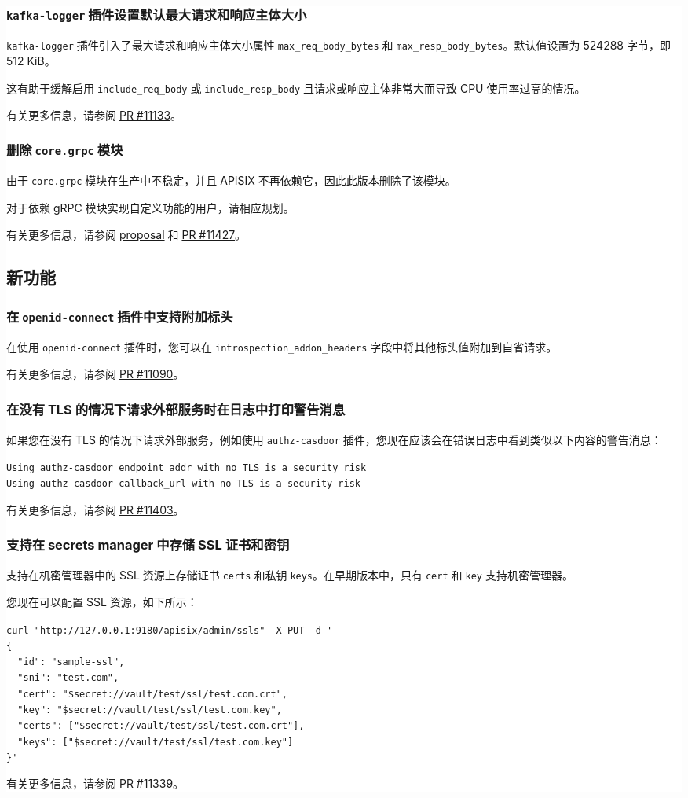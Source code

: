 ### `kafka-logger` 插件设置默认最大请求和响应主体大小

`kafka-logger` 插件引入了最大请求和响应主体大小属性 `max_req_body_bytes` 和 `max_resp_body_bytes`。默认值设置为 524288 字节，即 512 KiB。

这有助于缓解启用 `include_req_body` 或 `include_resp_body` 且请求或响应主体非常大而导致 CPU 使用率过高的情况。

有关更多信息，请参阅 [PR #11133](https://github.com/apache/apisix/pull/11133)。

### 删除 `core.grpc` 模块

由于 `core.grpc` 模块在生产中不稳定，并且 APISIX 不再依赖它，因此此版本删除了该模块。

对于依赖 gRPC 模块实现自定义功能的用户，请相应规划。

有关更多信息，请参阅 [proposal](https://lists.apache.org/thread/05xvcbvty1txr1owx61vyktsmgs2pdd5) 和 [PR #11427](https://github.com/apache/apisix/pull/11427)。

## 新功能

### 在 `openid-connect` 插件中支持附加标头

在使用 `openid-connect` 插件时，您可以在 `introspection_addon_headers` 字段中将其他标头值附加到自省请求。

有关更多信息，请参阅 [PR #11090](https://github.com/apache/apisix/pull/11090)。

### 在没有 TLS 的情况下请求外部服务时在日志中打印警告消息

如果您在没有 TLS 的情况下请求外部服务，例如使用 `authz-casdoor` 插件，您现在应该会在错误日志中看到类似以下内容的警告消息：

```text
Using authz-casdoor endpoint_addr with no TLS is a security risk
Using authz-casdoor callback_url with no TLS is a security risk
```

有关更多信息，请参阅 [PR #11403](https://github.com/apache/apisix/pull/11403)。

### 支持在 secrets manager 中存储 SSL 证书和密钥

支持在机密管理器中的 SSL 资源上存储证书 `certs` 和私钥 `keys`。在早期版本中，只有 `cert` 和 `key` 支持机密管理器。

您现在可以配置 SSL 资源，如下所示：

```shell
curl "http://127.0.0.1:9180/apisix/admin/ssls" -X PUT -d '
{
  "id": "sample-ssl",
  "sni": "test.com",
  "cert": "$secret://vault/test/ssl/test.com.crt",
  "key": "$secret://vault/test/ssl/test.com.key",
  "certs": ["$secret://vault/test/ssl/test.com.crt"],
  "keys": ["$secret://vault/test/ssl/test.com.key"]
}'
```

有关更多信息，请参阅 [PR #11339](https://github.com/apache/apisix/pull/11339)。
